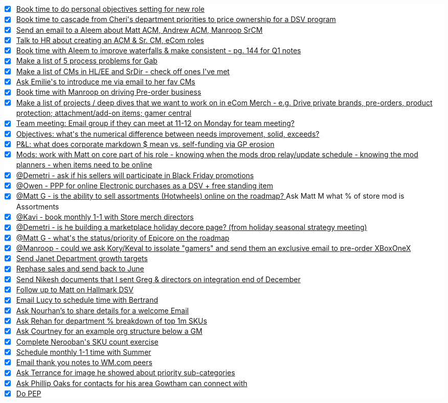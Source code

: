 - [x] [Book time to do personal objectives setting for new role ](things:///show?id=FYc1R6QE1QHzhK7aRp11Nc)
- [x] [Book time to cascade from Cheri's department priorities to price ownership for a DSV program](things:///show?id=HCi8NvwrTi2TMZci3s5mL7)
- [x] [Send an email to a Aleem about Matt ACM, Andrew ACM, Manroop SrCM](things:///show?id=K1T5axei1XW6r282A2j9zj)
- [x] [Talk to HR about creating an ACM & Sr. CM, eCom roles](things:///show?id=CKukCw9FDEv1gfJfWJchVV)
- [x] [Book time with Aleem to improve waterfalls & make consistent - pg. 144 for Q1 notes](things:///show?id=6tR8ZUABSyYsBkfqzceW58)
- [x] [Make a list of 5 process problems for Gab](things:///show?id=SJC8ceZisyBf2eRgeH5GfY)
- [x] [Make a list of CMs in HL/EE and SrDir - check off ones I've met ](things:///show?id=83n9ex5KRRFoWEiw5QNC2Q)
- [x] [Ask Emilie's to introduce me via email to her fav CMs](things:///show?id=KDibzNmiQawPJTCGFTjoFN)
- [x] [Book time with Manroop on driving Pre-order business ](things:///show?id=WtPvYnQjPxmqjgVrwwPLuw)
- [x] [Make a list of projects / deep dives that we want to work on in eCom Merch - e.g. Drive private brands, pre-orders, product protection; attachment/add-on items; gamer central ](things:///show?id=Mwgy5B6KoYq8WEUpbkmpfd)
- [x] [Team meeting: Email group if they can meet at 11-12 on Monday for team meeting?](things:///show?id=JX1SmZAivo3YtT7HrpGndc)
- [x] [Objectives: what's the numerical difference between needs improvement, solid, exceeds?](things:///show?id=Lk5troVQzXPTLsQQF3fdsf)
- [x] [P&L: what does corporate markdown $ mean vs. self-funding via GP erosion ](things:///show?id=Ef1F64wRpqMeig8wehU6oN)
- [x] [Mods: work with Matt on core part of his role - knowing when the mods drop relay/update schedule - knowing the mod planners - when items need to be online ](things:///show?id=SwKTcFTeFw2xgYArL4eFHV)
- [x] [@Demetri - ask if his sellers will participate in Black Friday promotions ](things:///show?id=Srgt5RegaTJacsub6TLdWy)
- [x] [@Owen - PPP for online Electronic purchases as a DSV + free standing item ](things:///show?id=9z8Y9YB18HqRtPaPMdWUTS)
- [x] [@Matt G - is the ability to sell assortments (Hotwheels) online on the roadmap? ](things:///show?id=DaCvBYUAi9ERvfZnSbCAhh)
	Ask Matt M what % of store mod is Assortments
- [x] [@Kavi - book monthly 1-1 with Store merch directors](things:///show?id=SC8J3nsUZD89PvvGTKYSnZ)
- [x] [@Demetri - is he building a marketplace holiday decore page? (from holiday seasonal strategy meeting)](things:///show?id=QQyz5VjszedsjvURLARrsT)
- [x] [@Matt G - what's the status/priority of Epicore on the roadmap](things:///show?id=JJ2ueFz9o8HXArSnwR6zz1)
- [x] [@Manroop - could we ask Kory/Keval to issolate "gamers" and send them an exclusive email to pre-order XBoxOneX](things:///show?id=72J5eWj3srKJyVMBLs3Bfi)
- [x] [Send Janet Department growth targets](things:///show?id=82cXFPgqzHYXPBFMsyByDQ)
- [x] [Rephase sales and send back to June](things:///show?id=AkGitHwWs6Xnfa5SrR6yci)
- [x] [Send Nikesh documents that I sent Greg & directors on integration end of December ](things:///show?id=GvEPEiwLi8t2ZFdw29cGqB)
- [x] [Follow up to Matt on Hallmark DSV](things:///show?id=KS9NMuThnUAu1iGthzn5Y8)
- [x] [Email Lucy to schedule time with Bertrand](things:///show?id=DZpMvauZVfBShi6vM7PYdJ)
- [x] [Ask Nourhan’s to share details for a welcome Email ](things:///show?id=MmX5WnuiyhgrzAnsVj79S)
- [x] [Ask Rehan for department % breakdown of top 1m SKUs ](things:///show?id=9dsQPDBCma8agTtfVSDu3Q)
- [x] [Ask Courtney for an example org structure below a GM](things:///show?id=Jsvqzbs8sA7yS1qteqaZ4x)
- [x] [Complete Nerooban's SKU count exercise](things:///show?id=PeL3oytrh5rekvWqZm1nZ5)
- [x] [Schedule monthly 1-1 time with Summer](things:///show?id=6Kt5xuze4C2QPicfGDxomd)
- [x] [Email thank you notes to WM.com peers](things:///show?id=XMCe2KZeztDnHAjoMvzEK8)
- [x] [Ask Terrance for image he showed about priority sub-categories](things:///show?id=9JjFdFJASZhY3TBSjjqpNM)
- [x] [Ask Phillip Oaks for contacts for his area Gowtham can connect with](things:///show?id=VkRaysgRZW4wypdJi3rVXj)
- [x] [Do PEP](things:///show?id=Rj1iYKwp3LByBQ23Yr5K2r)